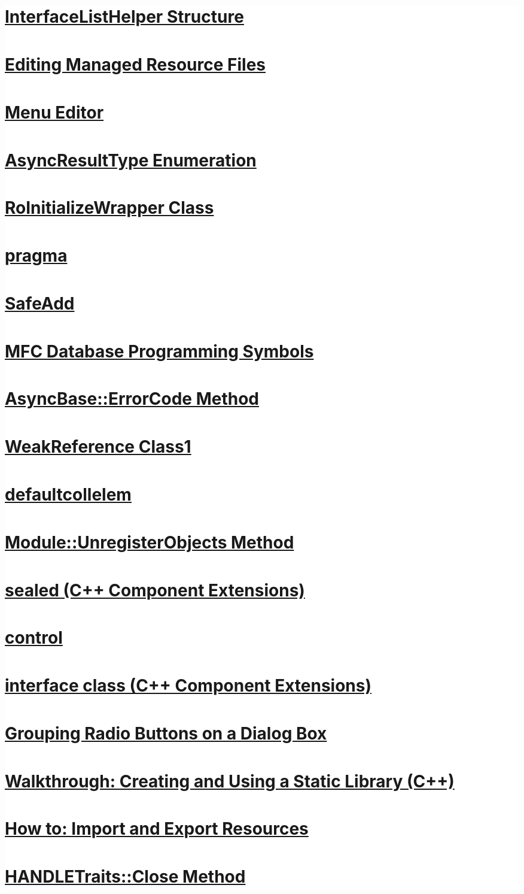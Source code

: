 # [InterfaceListHelper Structure](interfacelisthelper-structure.md)
# [Editing Managed Resource Files](editing-managed-resource-files.md)
# [Menu Editor](menu-editor.md)
# [AsyncResultType Enumeration](asyncresulttype-enumeration.md)
# [RoInitializeWrapper Class](roinitializewrapper-class.md)
# [pragma](pragma.md)
# [SafeAdd](safeadd.md)
# [MFC Database Programming Symbols](mfc-database-programming-symbols.md)
# [AsyncBase::ErrorCode Method](asyncbase-errorcode-method.md)
# [WeakReference Class1](weakreference-class1.md)
# [defaultcollelem](defaultcollelem.md)
# [Module::UnregisterObjects Method](module-unregisterobjects-method.md)
# [sealed  (C++ Component Extensions)](sealed-cpp-component-extensions.md)
# [control](control.md)
# [interface class  (C++ Component Extensions)](interface-class-cpp-component-extensions.md)
# [Grouping Radio Buttons on a Dialog Box](grouping-radio-buttons-on-a-dialog-box.md)
# [Walkthrough: Creating and Using a Static Library (C++)](walkthrough-creating-and-using-a-static-library-cpp.md)
# [How to: Import and Export Resources](how-to-import-and-export-resources.md)
# [HANDLETraits::Close Method](handletraits-close-method.md)